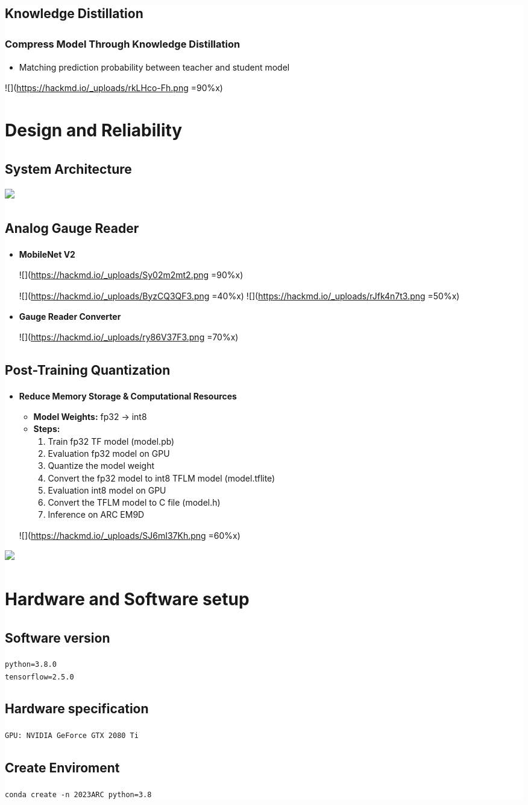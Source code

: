 

## Knowledge Distillation
### Compress Model Through Knowledge Distillation
- Matching prediction probability between teacher and student model

![](https://hackmd.io/_uploads/rkLHco-Fh.png =90%x)

# Design and Reliability 
## System Architecture

![](https://hackmd.io/_uploads/BkaKGIftn.png)

## Analog Gauge Reader
* **MobileNet V2**

    ![](https://hackmd.io/_uploads/Sy02m2mt2.png =90%x)

    ![](https://hackmd.io/_uploads/ByzCQ3QF3.png =40%x) ![](https://hackmd.io/_uploads/rJfk4n7t3.png =50%x)

* **Gauge Reader Converter**

    ![](https://hackmd.io/_uploads/ry86V37F3.png =70%x)

## Post-Training Quantization
* **Reduce Memory Storage & Computational Resources**
    * **Model Weights:** fp32 → int8
    * **Steps:** 
        1. Train fp32 TF model (model.pb)
        2. Evaluation fp32 model on GPU
        3. Quantize the model weight
        4. Convert the fp32 model to int8 TFLM model (model.tflite)
        5. Evaluation int8 model on GPU
        6. Convert the TFLM model to C file (model.h)
        7. Inference on ARC EM9D
        
    ![](https://hackmd.io/_uploads/SJ6mI37Kh.png =60%x)

![](https://hackmd.io/_uploads/rkQSUhQth.png)


# Hardware and Software setup
## Software version
    python=3.8.0
    tensorflow=2.5.0
## Hardware specification
    GPU: NVIDIA GeForce GTX 2080 Ti
## Create Enviroment
    conda create -n 2023ARC python=3.8

